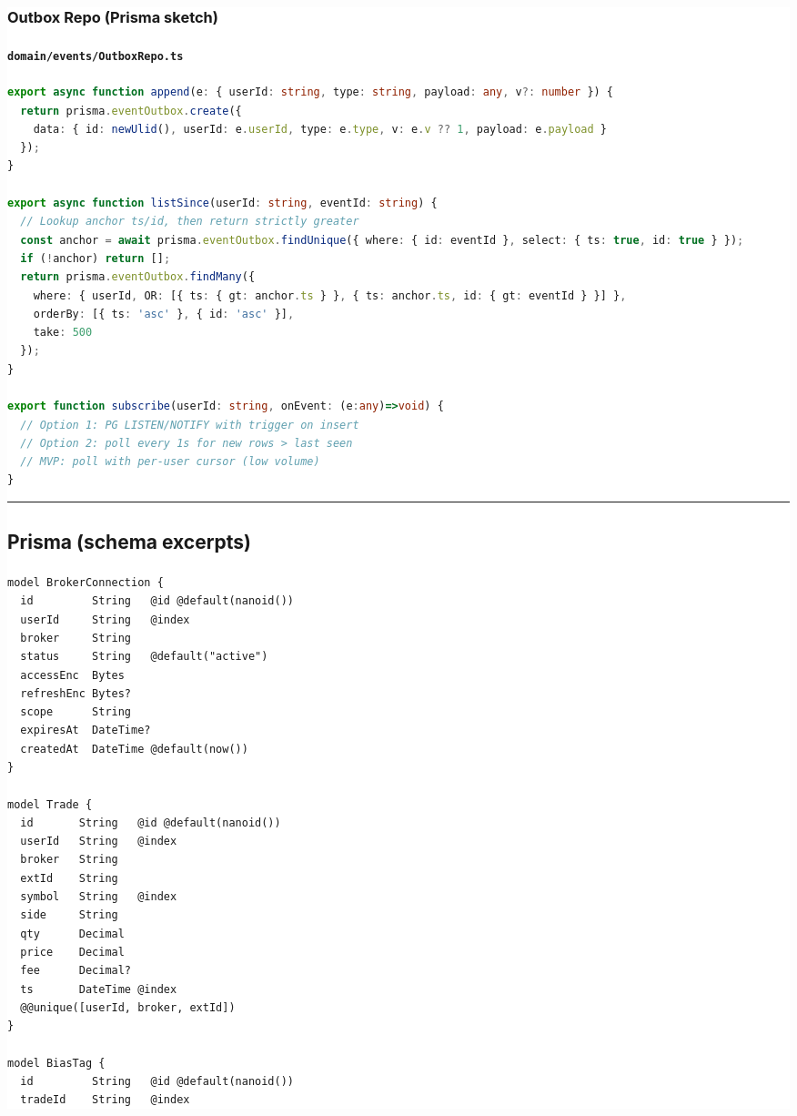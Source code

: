 ### Outbox Repo (Prisma sketch)

#### `domain/events/OutboxRepo.ts`

```ts
export async function append(e: { userId: string, type: string, payload: any, v?: number }) {
  return prisma.eventOutbox.create({
    data: { id: newUlid(), userId: e.userId, type: e.type, v: e.v ?? 1, payload: e.payload }
  });
}

export async function listSince(userId: string, eventId: string) {
  // Lookup anchor ts/id, then return strictly greater
  const anchor = await prisma.eventOutbox.findUnique({ where: { id: eventId }, select: { ts: true, id: true } });
  if (!anchor) return [];
  return prisma.eventOutbox.findMany({
    where: { userId, OR: [{ ts: { gt: anchor.ts } }, { ts: anchor.ts, id: { gt: eventId } }] },
    orderBy: [{ ts: 'asc' }, { id: 'asc' }],
    take: 500
  });
}

export function subscribe(userId: string, onEvent: (e:any)=>void) {
  // Option 1: PG LISTEN/NOTIFY with trigger on insert
  // Option 2: poll every 1s for new rows > last seen
  // MVP: poll with per-user cursor (low volume)
}
```

---

## Prisma (schema excerpts)

```prisma
model BrokerConnection {
  id         String   @id @default(nanoid())
  userId     String   @index
  broker     String
  status     String   @default("active")
  accessEnc  Bytes
  refreshEnc Bytes?
  scope      String
  expiresAt  DateTime?
  createdAt  DateTime @default(now())
}

model Trade {
  id       String   @id @default(nanoid())
  userId   String   @index
  broker   String
  extId    String
  symbol   String   @index
  side     String
  qty      Decimal
  price    Decimal
  fee      Decimal?
  ts       DateTime @index
  @@unique([userId, broker, extId])
}

model BiasTag {
  id         String   @id @default(nanoid())
  tradeId    String   @index
```